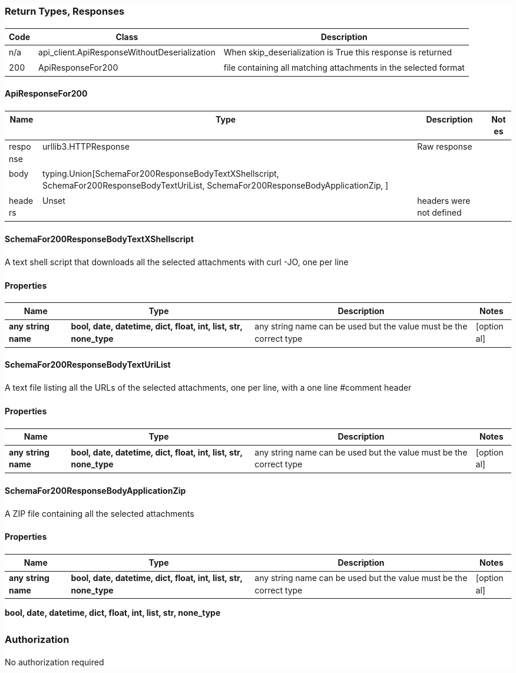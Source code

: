 ### Return Types, Responses

Code | Class | Description
------------- | ------------- | -------------
n/a | api_client.ApiResponseWithoutDeserialization | When skip_deserialization is True this response is returned
200 | ApiResponseFor200 | file containing all matching attachments in the selected format

#### ApiResponseFor200
Name | Type | Description  | Notes
------------- | ------------- | ------------- | -------------
response | urllib3.HTTPResponse | Raw response |
body | typing.Union[SchemaFor200ResponseBodyTextXShellscript, SchemaFor200ResponseBodyTextUriList, SchemaFor200ResponseBodyApplicationZip, ] |  |
headers | Unset | headers were not defined |

#### SchemaFor200ResponseBodyTextXShellscript

A text shell script that downloads all the selected attachments with curl -JO, one per line

#### Properties
Name | Type | Description | Notes
------------ | ------------- | ------------- | -------------
**any string name** | **bool, date, datetime, dict, float, int, list, str, none_type** | any string name can be used but the value must be the correct type | [optional]

#### SchemaFor200ResponseBodyTextUriList

A text file listing all the URLs of the selected attachments, one per line, with a one line #comment header

#### Properties
Name | Type | Description | Notes
------------ | ------------- | ------------- | -------------
**any string name** | **bool, date, datetime, dict, float, int, list, str, none_type** | any string name can be used but the value must be the correct type | [optional]

#### SchemaFor200ResponseBodyApplicationZip

A ZIP file containing all the selected attachments

#### Properties
Name | Type | Description | Notes
------------ | ------------- | ------------- | -------------
**any string name** | **bool, date, datetime, dict, float, int, list, str, none_type** | any string name can be used but the value must be the correct type | [optional]


**bool, date, datetime, dict, float, int, list, str, none_type**

### Authorization

No authorization required
